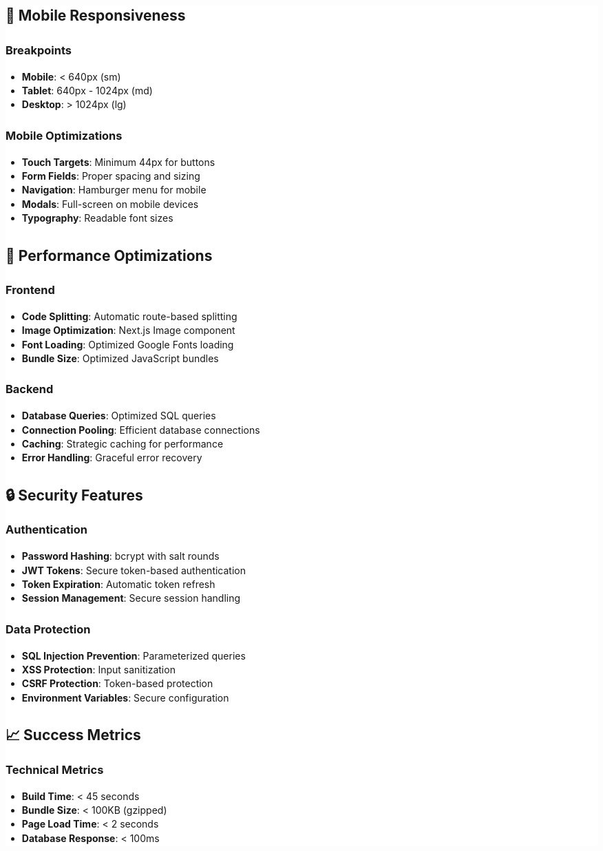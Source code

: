 ## 📱 Mobile Responsiveness

### **Breakpoints**
- **Mobile**: < 640px (sm)
- **Tablet**: 640px - 1024px (md)
- **Desktop**: > 1024px (lg)

### **Mobile Optimizations**
- **Touch Targets**: Minimum 44px for buttons
- **Form Fields**: Proper spacing and sizing
- **Navigation**: Hamburger menu for mobile
- **Modals**: Full-screen on mobile devices
- **Typography**: Readable font sizes

## 🚀 Performance Optimizations

### **Frontend**
- **Code Splitting**: Automatic route-based splitting
- **Image Optimization**: Next.js Image component
- **Font Loading**: Optimized Google Fonts loading
- **Bundle Size**: Optimized JavaScript bundles

### **Backend**
- **Database Queries**: Optimized SQL queries
- **Connection Pooling**: Efficient database connections
- **Caching**: Strategic caching for performance
- **Error Handling**: Graceful error recovery

## 🔒 Security Features

### **Authentication**
- **Password Hashing**: bcrypt with salt rounds
- **JWT Tokens**: Secure token-based authentication
- **Token Expiration**: Automatic token refresh
- **Session Management**: Secure session handling

### **Data Protection**
- **SQL Injection Prevention**: Parameterized queries
- **XSS Protection**: Input sanitization
- **CSRF Protection**: Token-based protection
- **Environment Variables**: Secure configuration

## 📈 Success Metrics

### **Technical Metrics**
- **Build Time**: < 45 seconds
- **Bundle Size**: < 100KB (gzipped)
- **Page Load Time**: < 2 seconds
- **Database Response**: < 100ms

